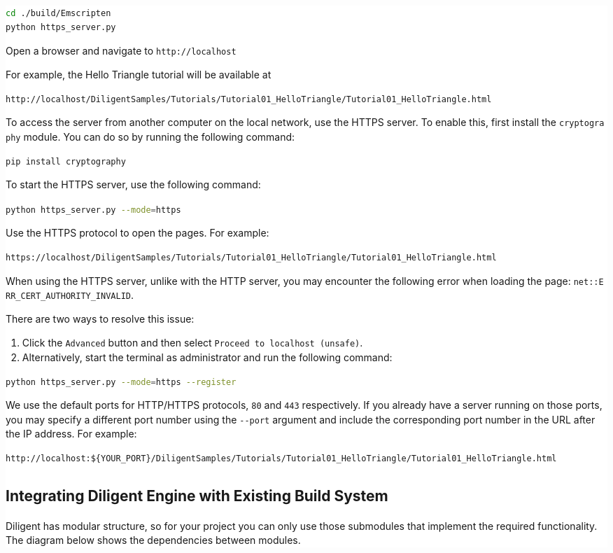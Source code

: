 ```bash
cd ./build/Emscripten
python https_server.py
```

Open a browser and navigate to `http://localhost`

For example, the Hello Triangle tutorial will be available at 

```
http://localhost/DiligentSamples/Tutorials/Tutorial01_HelloTriangle/Tutorial01_HelloTriangle.html
```

To access the server from another computer on the local network, use the HTTPS server.
To enable this, first install the `cryptography` module. You can do so by running the following command:

```bash
pip install cryptography
```

To start the HTTPS server, use the following command:

```bash
python https_server.py --mode=https
```

Use the HTTPS protocol to open the pages. For example:

```
https://localhost/DiligentSamples/Tutorials/Tutorial01_HelloTriangle/Tutorial01_HelloTriangle.html
```

When using the HTTPS server, unlike with the HTTP server, you may encounter the following error
when loading the page: `net::ERR_CERT_AUTHORITY_INVALID`.

There are two ways to resolve this issue:
1. Click the `Advanced` button and then select `Proceed to localhost (unsafe)`.
2. Alternatively, start the terminal as administrator and run the following command:

```bash
python https_server.py --mode=https --register
```

We use the default ports for HTTP/HTTPS protocols, `80` and `443` respectively. 
If you already have a server running on those ports, you may specify a different port number using the `--port`
argument and include the corresponding port number in the URL after the IP address. For example:

```
http://localhost:${YOUR_PORT}/DiligentSamples/Tutorials/Tutorial01_HelloTriangle/Tutorial01_HelloTriangle.html
```

<a name="build_and_run_integration"></a>
## Integrating Diligent Engine with Existing Build System

Diligent has modular structure, so for your project you can only use those 
submodules that implement the required functionality.
The diagram below shows the dependencies between modules.
